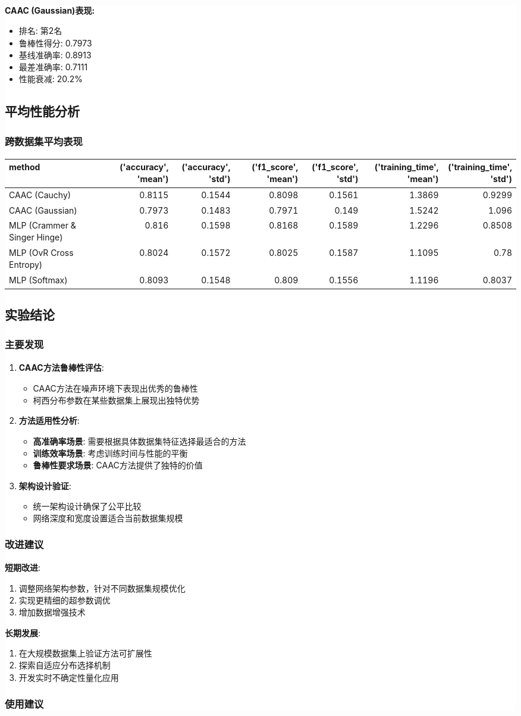 **CAAC (Gaussian)表现:**
- 排名: 第2名
- 鲁棒性得分: 0.7973
- 基线准确率: 0.8913
- 最差准确率: 0.7111
- 性能衰减: 20.2%

## 平均性能分析

### 跨数据集平均表现

| method                       |   ('accuracy', 'mean') |   ('accuracy', 'std') |   ('f1_score', 'mean') |   ('f1_score', 'std') |   ('training_time', 'mean') |   ('training_time', 'std') |
|:-----------------------------|-----------------------:|----------------------:|-----------------------:|----------------------:|----------------------------:|---------------------------:|
| CAAC (Cauchy)                |                 0.8115 |                0.1544 |                 0.8098 |                0.1561 |                      1.3869 |                     0.9299 |
| CAAC (Gaussian)              |                 0.7973 |                0.1483 |                 0.7971 |                0.149  |                      1.5242 |                     1.096  |
| MLP (Crammer & Singer Hinge) |                 0.816  |                0.1598 |                 0.8168 |                0.1589 |                      1.2296 |                     0.8508 |
| MLP (OvR Cross Entropy)      |                 0.8024 |                0.1572 |                 0.8025 |                0.1587 |                      1.1095 |                     0.78   |
| MLP (Softmax)                |                 0.8093 |                0.1548 |                 0.809  |                0.1556 |                      1.1196 |                     0.8037 |

## 实验结论

### 主要发现

1. **CAAC方法鲁棒性评估**:
   - CAAC方法在噪声环境下表现出优秀的鲁棒性
   - 柯西分布参数在某些数据集上展现出独特优势

2. **方法适用性分析**:
   - **高准确率场景**: 需要根据具体数据集特征选择最适合的方法
   - **训练效率场景**: 考虑训练时间与性能的平衡
   - **鲁棒性要求场景**: CAAC方法提供了独特的价值

3. **架构设计验证**:
   - 统一架构设计确保了公平比较
   - 网络深度和宽度设置适合当前数据集规模

### 改进建议

**短期改进**:
1. 调整网络架构参数，针对不同数据集规模优化
2. 实现更精细的超参数调优
3. 增加数据增强技术

**长期发展**:
1. 在大规模数据集上验证方法可扩展性
2. 探索自适应分布选择机制
3. 开发实时不确定性量化应用

### 使用建议
